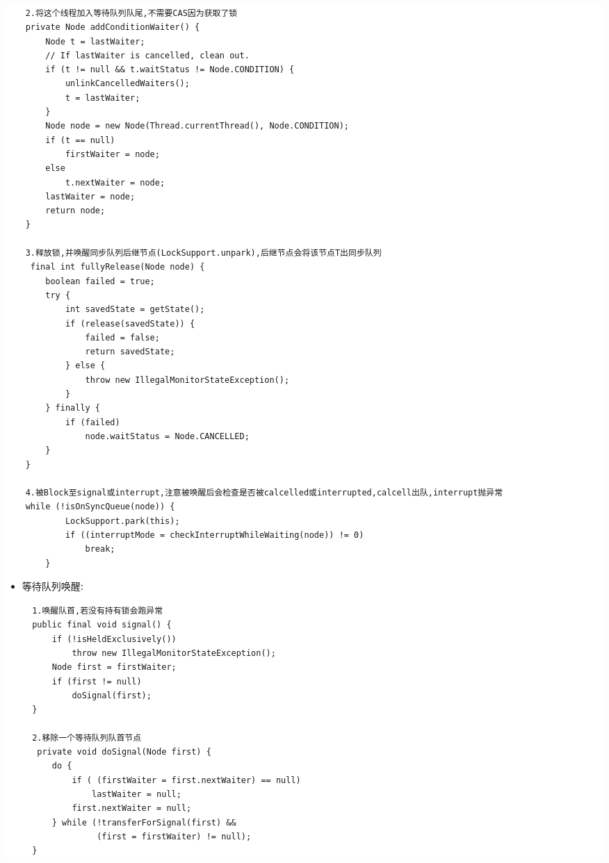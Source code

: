		2.将这个线程加入等待队列队尾,不需要CAS因为获取了锁
		private Node addConditionWaiter() {
            Node t = lastWaiter;
            // If lastWaiter is cancelled, clean out.
            if (t != null && t.waitStatus != Node.CONDITION) {
                unlinkCancelledWaiters();
                t = lastWaiter;
            }
            Node node = new Node(Thread.currentThread(), Node.CONDITION);
            if (t == null)
                firstWaiter = node;
            else
                t.nextWaiter = node;
            lastWaiter = node;
            return node;
        }

		3.释放锁,并唤醒同步队列后继节点(LockSupport.unpark),后继节点会将该节点T出同步队列
		 final int fullyRelease(Node node) {
	        boolean failed = true;
	        try {
	            int savedState = getState();
	            if (release(savedState)) {
	                failed = false;
	                return savedState;
	            } else {
	                throw new IllegalMonitorStateException();
	            }
	        } finally {
	            if (failed)
	                node.waitStatus = Node.CANCELLED;
	        }
	    }

		4.被Block至signal或interrupt,注意被唤醒后会检查是否被calcelled或interrupted,calcell出队,interrupt抛异常
		while (!isOnSyncQueue(node)) {
                LockSupport.park(this);
                if ((interruptMode = checkInterruptWhileWaiting(node)) != 0)
                    break;
            }
* 等待队列唤醒:
		
		1.唤醒队首,若没有持有锁会跑异常
		public final void signal() {
            if (!isHeldExclusively())
                throw new IllegalMonitorStateException();
            Node first = firstWaiter;
            if (first != null)
                doSignal(first);
        }

		2.移除一个等待队列队首节点
		 private void doSignal(Node first) {
            do {
                if ( (firstWaiter = first.nextWaiter) == null)
                    lastWaiter = null;
                first.nextWaiter = null;
            } while (!transferForSignal(first) &&
                     (first = firstWaiter) != null);
        }
